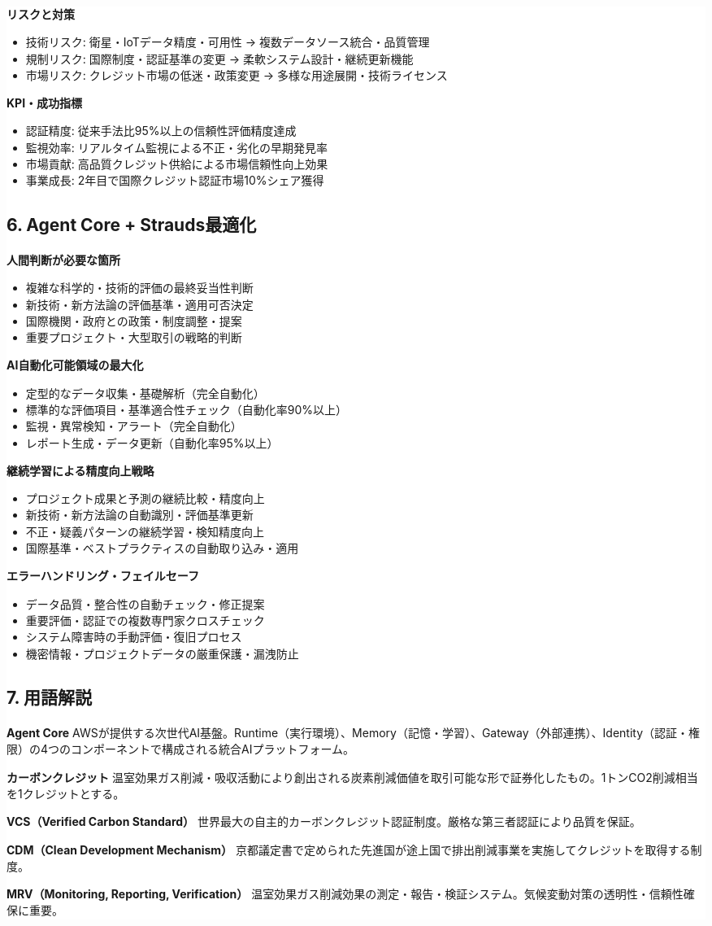 **リスクと対策**
- 技術リスク: 衛星・IoTデータ精度・可用性 → 複数データソース統合・品質管理
- 規制リスク: 国際制度・認証基準の変更 → 柔軟システム設計・継続更新機能
- 市場リスク: クレジット市場の低迷・政策変更 → 多様な用途展開・技術ライセンス

**KPI・成功指標**
- 認証精度: 従来手法比95%以上の信頼性評価精度達成
- 監視効率: リアルタイム監視による不正・劣化の早期発見率
- 市場貢献: 高品質クレジット供給による市場信頼性向上効果
- 事業成長: 2年目で国際クレジット認証市場10%シェア獲得

## 6. Agent Core + Strauds最適化

**人間判断が必要な箇所**
- 複雑な科学的・技術的評価の最終妥当性判断
- 新技術・新方法論の評価基準・適用可否決定
- 国際機関・政府との政策・制度調整・提案
- 重要プロジェクト・大型取引の戦略的判断

**AI自動化可能領域の最大化**
- 定型的なデータ収集・基礎解析（完全自動化）
- 標準的な評価項目・基準適合性チェック（自動化率90%以上）
- 監視・異常検知・アラート（完全自動化）
- レポート生成・データ更新（自動化率95%以上）

**継続学習による精度向上戦略**
- プロジェクト成果と予測の継続比較・精度向上
- 新技術・新方法論の自動識別・評価基準更新
- 不正・疑義パターンの継続学習・検知精度向上
- 国際基準・ベストプラクティスの自動取り込み・適用

**エラーハンドリング・フェイルセーフ**
- データ品質・整合性の自動チェック・修正提案
- 重要評価・認証での複数専門家クロスチェック
- システム障害時の手動評価・復旧プロセス
- 機密情報・プロジェクトデータの厳重保護・漏洩防止

## 7. 用語解説

**Agent Core**
AWSが提供する次世代AI基盤。Runtime（実行環境）、Memory（記憶・学習）、Gateway（外部連携）、Identity（認証・権限）の4つのコンポーネントで構成される統合AIプラットフォーム。

**カーボンクレジット**
温室効果ガス削減・吸収活動により創出される炭素削減価値を取引可能な形で証券化したもの。1トンCO2削減相当を1クレジットとする。

**VCS（Verified Carbon Standard）**
世界最大の自主的カーボンクレジット認証制度。厳格な第三者認証により品質を保証。

**CDM（Clean Development Mechanism）**
京都議定書で定められた先進国が途上国で排出削減事業を実施してクレジットを取得する制度。

**MRV（Monitoring, Reporting, Verification）**
温室効果ガス削減効果の測定・報告・検証システム。気候変動対策の透明性・信頼性確保に重要。
